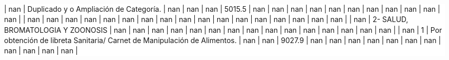 |          nan | Duplicado y o Ampliación de Categoría.                                                                                                                                                                                                                                                                                                                                                                                                                                                                                                                                                                                          | nan                                                                                                                                                                     | nan                                                                                                               | nan                                                                                             | 5015.5                                                  |          nan |          nan |          nan |          nan |           nan |           nan |           nan |           nan |           nan | nan             | nan           |
|          nan | nan                                                                                                                                                                                                                                                                                                                                                                                                                                                                                                                                                                                                                             | nan                                                                                                                                                                     | nan                                                                                                               | nan                                                                                             | nan                                                     |          nan |          nan |          nan |          nan |           nan |           nan |           nan |           nan |           nan | nan             | nan           |
|          nan | 2- SALUD, BROMATOLOGIA Y ZOONOSIS                                                                                                                                                                                                                                                                                                                                                                                                                                                                                                                                                                                               | nan                                                                                                                                                                     | nan                                                                                                               | nan                                                                                             | nan                                                     |          nan |          nan |          nan |          nan |           nan |           nan |           nan |           nan |           nan | nan             | nan           |
|          nan | 1                                                                                                                                                                                                                                                                                                                                                                                                                                                                                                                                                                                                                               | Por obtención de libreta Sanitaria/ Carnet de Manipulación de Alimentos.                                                                                                | nan                                                                                                               | nan                                                                                             | 9027.9                                                  |          nan |          nan |          nan |          nan |           nan |           nan |           nan |           nan |           nan | nan             | nan           |